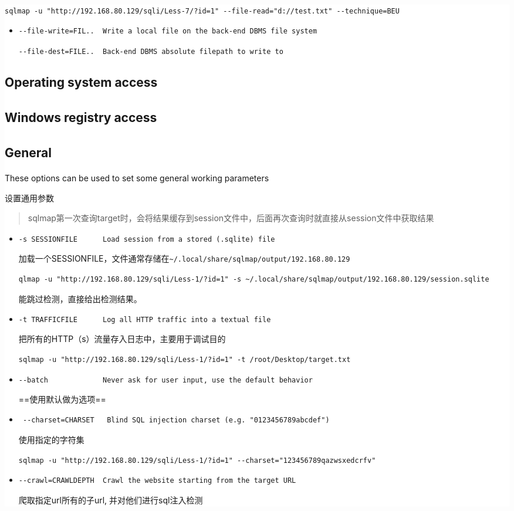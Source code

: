   ```
  sqlmap -u "http://192.168.80.129/sqli/Less-7/?id=1" --file-read="d://test.txt" --technique=BEU
  ```

- `--file-write=FIL..  Write a local file on the back-end DBMS file system`

  `--file-dest=FILE..  Back-end DBMS absolute filepath to write to`

  ```
  
  ```

##  Operating system access



## Windows registry access

## General

These options can be used to set some general working parameters

设置通用参数

> sqlmap第一次查询target时，会将结果缓存到session文件中，后面再次查询时就直接从session文件中获取结果

- `-s SESSIONFILE      Load session from a stored (.sqlite) file`

  加载一个SESSIONFILE，文件通常存储在`~/.local/share/sqlmap/output/192.168.80.129`

  ```
  qlmap -u "http://192.168.80.129/sqli/Less-1/?id=1" -s ~/.local/share/sqlmap/output/192.168.80.129/session.sqlite 
  ```

  能跳过检测，直接给出检测结果。

- `-t TRAFFICFILE      Log all HTTP traffic into a textual file`

  把所有的HTTP（s）流量存入日志中，主要用于调试目的

  ```
  sqlmap -u "http://192.168.80.129/sqli/Less-1/?id=1" -t /root/Desktop/target.txt
  ```

- `--batch             Never ask for user input, use the default behavior`

  ==使用默认做为选项==

- ` --charset=CHARSET   Blind SQL injection charset (e.g. "0123456789abcdef")`

  使用指定的字符集

  ```
  sqlmap -u "http://192.168.80.129/sqli/Less-1/?id=1" --charset="123456789qazwsxedcrfv"
  ```

- `--crawl=CRAWLDEPTH  Crawl the website starting from the target URL`

  爬取指定url所有的子url, 并对他们进行sql注入检测
